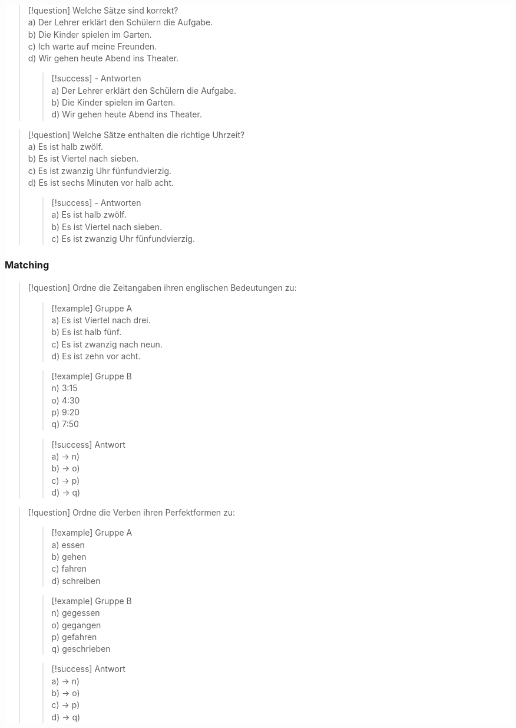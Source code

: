 > [!question] Welche Sätze sind korrekt?  
> a) Der Lehrer erklärt den Schülern die Aufgabe.  
> b) Die Kinder spielen im Garten.  
> c) Ich warte auf meine Freunden.  
> d) Wir gehen heute Abend ins Theater.  
>> [!success] - Antworten  
>> a) Der Lehrer erklärt den Schülern die Aufgabe.  
>> b) Die Kinder spielen im Garten.  
>> d) Wir gehen heute Abend ins Theater.  

> [!question] Welche Sätze enthalten die richtige Uhrzeit?  
> a) Es ist halb zwölf.  
> b) Es ist Viertel nach sieben.  
> c) Es ist zwanzig Uhr fünfundvierzig.  
> d) Es ist sechs Minuten vor halb acht.  
>> [!success] - Antworten  
>> a) Es ist halb zwölf.  
>> b) Es ist Viertel nach sieben.  
>> c) Es ist zwanzig Uhr fünfundvierzig.  

### **Matching**  

> [!question] Ordne die Zeitangaben ihren englischen Bedeutungen zu:  
>> [!example] Gruppe A  
>> a) Es ist Viertel nach drei.  
>> b) Es ist halb fünf.  
>> c) Es ist zwanzig nach neun.  
>> d) Es ist zehn vor acht.  
>
>> [!example] Gruppe B  
>> n) 3:15  
>> o) 4:30  
>> p) 9:20  
>> q) 7:50  
>
>> [!success] Antwort  
>> a) -> n)  
>> b) -> o)  
>> c) -> p)  
>> d) -> q)  

> [!question] Ordne die Verben ihren Perfektformen zu:  
>> [!example] Gruppe A  
>> a) essen  
>> b) gehen  
>> c) fahren  
>> d) schreiben  
>
>> [!example] Gruppe B  
>> n) gegessen  
>> o) gegangen  
>> p) gefahren  
>> q) geschrieben  
>
>> [!success] Antwort  
>> a) -> n)  
>> b) -> o)  
>> c) -> p)  
>> d) -> q)  
